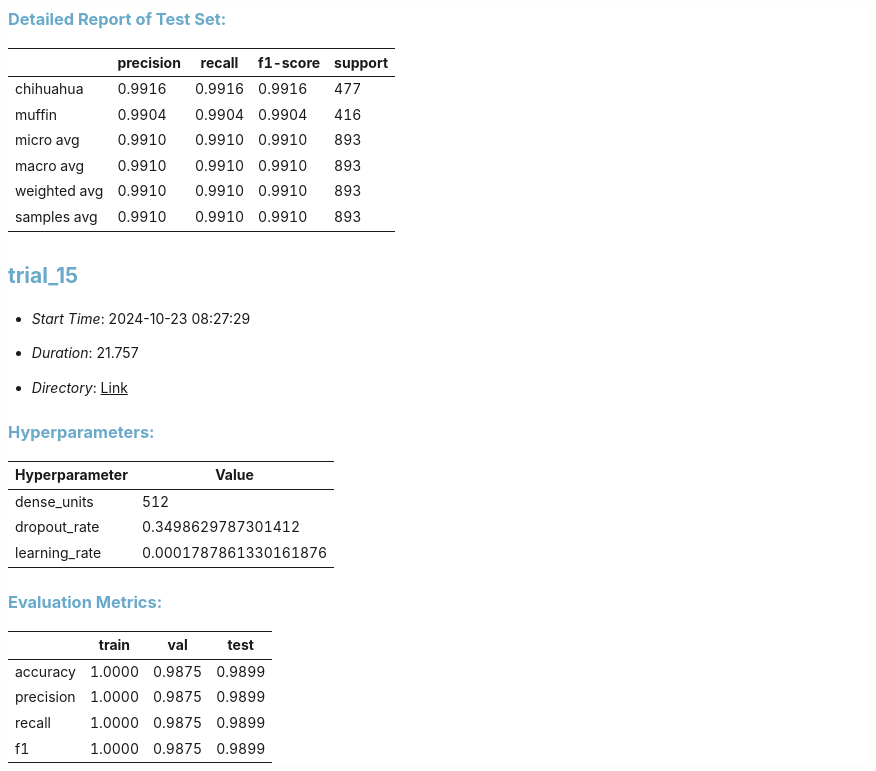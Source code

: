 
<div style="page-break-after: always;"></div>

### <span style="color:rgb(105, 169, 201);">Detailed Report of Test Set:</span>

|              | precision    | recall       | f1-score     | support      |
| ------------ | ------------ | ------------ | ------------ | ------------ |
| chihuahua    | 0.9916       | 0.9916       | 0.9916       | 477          | 
| muffin       | 0.9904       | 0.9904       | 0.9904       | 416          | 
| micro avg    | 0.9910       | 0.9910       | 0.9910       | 893          | 
| macro avg    | 0.9910       | 0.9910       | 0.9910       | 893          | 
| weighted avg | 0.9910       | 0.9910       | 0.9910       | 893          | 
| samples avg  | 0.9910       | 0.9910       | 0.9910       | 893          | 



<div style="page-break-after: always;"></div>

## <span style="color:rgb(105, 169, 201);">trial_15</span>

*    *Start Time*: 2024-10-23 08:27:29

*    *Duration*: 21.757

*    *Directory*: [Link](./trial_15)

### <span style="color:rgb(105, 169, 201);">Hyperparameters:</span>

| Hyperparameter        | Value                 |
| --------------------- | --------------------- |
| dense_units           | 512                   |
| dropout_rate          | 0.3498629787301412    |
| learning_rate         | 0.0001787861330161876 |


### <span style="color:rgb(105, 169, 201);">Evaluation Metrics:</span>

|           | train     | val       | test      |
| --------- | --------- | --------- | --------- |
| accuracy  | 1.0000    | 0.9875    | 0.9899    | 
| precision | 1.0000    | 0.9875    | 0.9899    | 
| recall    | 1.0000    | 0.9875    | 0.9899    | 
| f1        | 1.0000    | 0.9875    | 0.9899    | 
